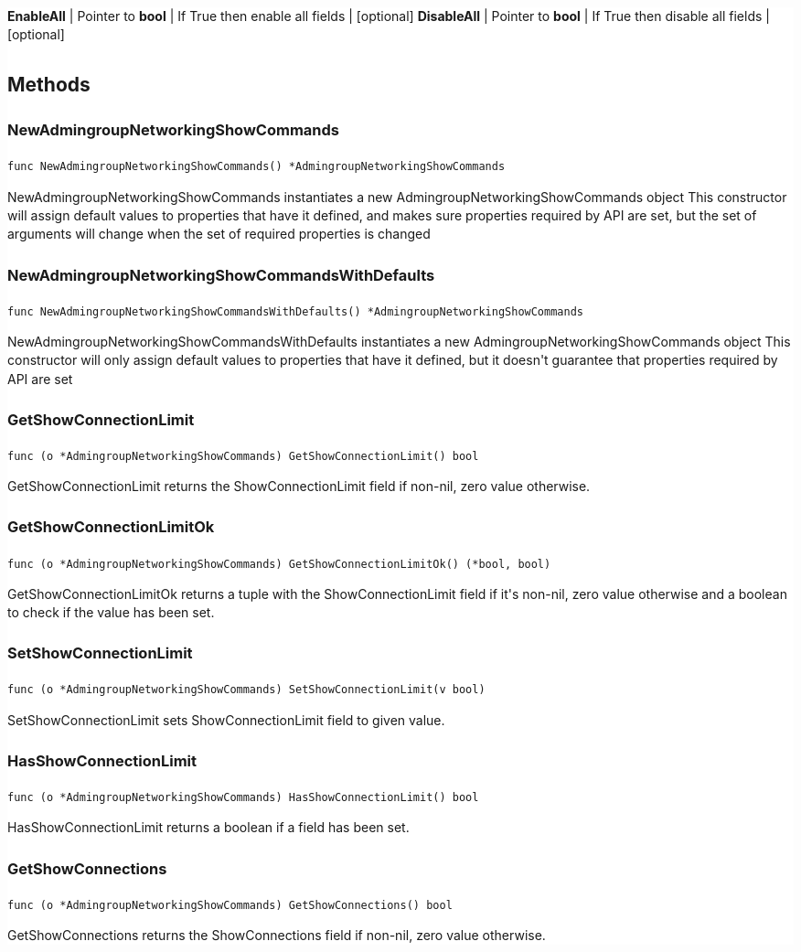 **EnableAll** | Pointer to **bool** | If True then enable all fields | [optional] 
**DisableAll** | Pointer to **bool** | If True then disable all fields | [optional] 

## Methods

### NewAdmingroupNetworkingShowCommands

`func NewAdmingroupNetworkingShowCommands() *AdmingroupNetworkingShowCommands`

NewAdmingroupNetworkingShowCommands instantiates a new AdmingroupNetworkingShowCommands object
This constructor will assign default values to properties that have it defined,
and makes sure properties required by API are set, but the set of arguments
will change when the set of required properties is changed

### NewAdmingroupNetworkingShowCommandsWithDefaults

`func NewAdmingroupNetworkingShowCommandsWithDefaults() *AdmingroupNetworkingShowCommands`

NewAdmingroupNetworkingShowCommandsWithDefaults instantiates a new AdmingroupNetworkingShowCommands object
This constructor will only assign default values to properties that have it defined,
but it doesn't guarantee that properties required by API are set

### GetShowConnectionLimit

`func (o *AdmingroupNetworkingShowCommands) GetShowConnectionLimit() bool`

GetShowConnectionLimit returns the ShowConnectionLimit field if non-nil, zero value otherwise.

### GetShowConnectionLimitOk

`func (o *AdmingroupNetworkingShowCommands) GetShowConnectionLimitOk() (*bool, bool)`

GetShowConnectionLimitOk returns a tuple with the ShowConnectionLimit field if it's non-nil, zero value otherwise
and a boolean to check if the value has been set.

### SetShowConnectionLimit

`func (o *AdmingroupNetworkingShowCommands) SetShowConnectionLimit(v bool)`

SetShowConnectionLimit sets ShowConnectionLimit field to given value.

### HasShowConnectionLimit

`func (o *AdmingroupNetworkingShowCommands) HasShowConnectionLimit() bool`

HasShowConnectionLimit returns a boolean if a field has been set.

### GetShowConnections

`func (o *AdmingroupNetworkingShowCommands) GetShowConnections() bool`

GetShowConnections returns the ShowConnections field if non-nil, zero value otherwise.
